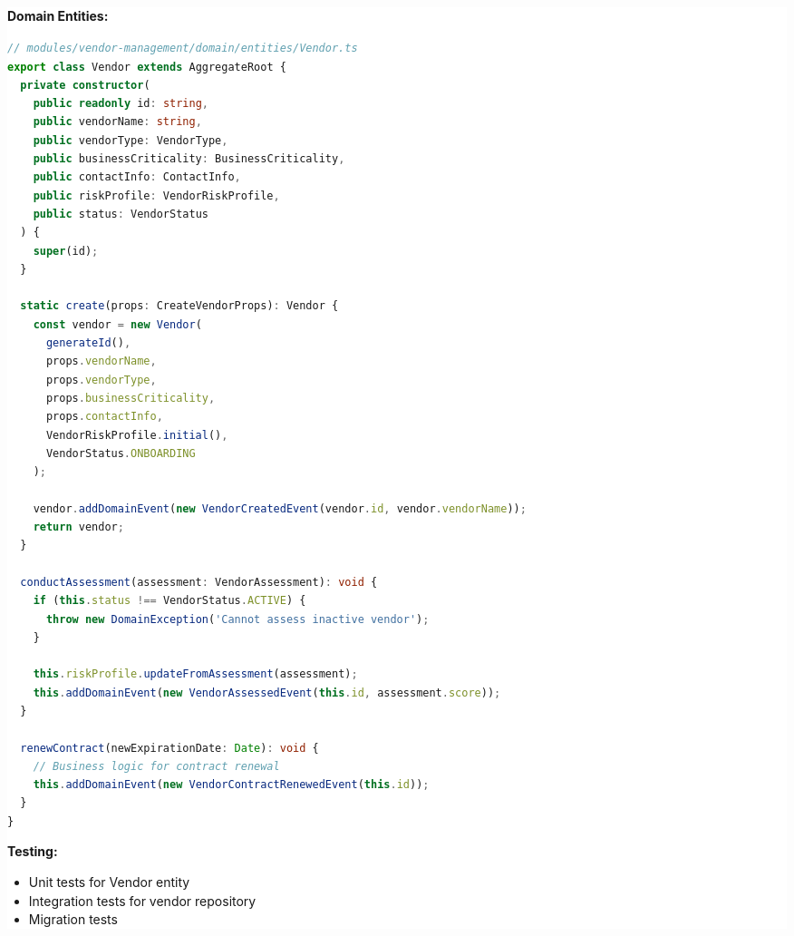 **Domain Entities:**
```typescript
// modules/vendor-management/domain/entities/Vendor.ts
export class Vendor extends AggregateRoot {
  private constructor(
    public readonly id: string,
    public vendorName: string,
    public vendorType: VendorType,
    public businessCriticality: BusinessCriticality,
    public contactInfo: ContactInfo,
    public riskProfile: VendorRiskProfile,
    public status: VendorStatus
  ) {
    super(id);
  }
  
  static create(props: CreateVendorProps): Vendor {
    const vendor = new Vendor(
      generateId(),
      props.vendorName,
      props.vendorType,
      props.businessCriticality,
      props.contactInfo,
      VendorRiskProfile.initial(),
      VendorStatus.ONBOARDING
    );
    
    vendor.addDomainEvent(new VendorCreatedEvent(vendor.id, vendor.vendorName));
    return vendor;
  }
  
  conductAssessment(assessment: VendorAssessment): void {
    if (this.status !== VendorStatus.ACTIVE) {
      throw new DomainException('Cannot assess inactive vendor');
    }
    
    this.riskProfile.updateFromAssessment(assessment);
    this.addDomainEvent(new VendorAssessedEvent(this.id, assessment.score));
  }
  
  renewContract(newExpirationDate: Date): void {
    // Business logic for contract renewal
    this.addDomainEvent(new VendorContractRenewedEvent(this.id));
  }
}
```

**Testing:**
- Unit tests for Vendor entity
- Integration tests for vendor repository
- Migration tests
